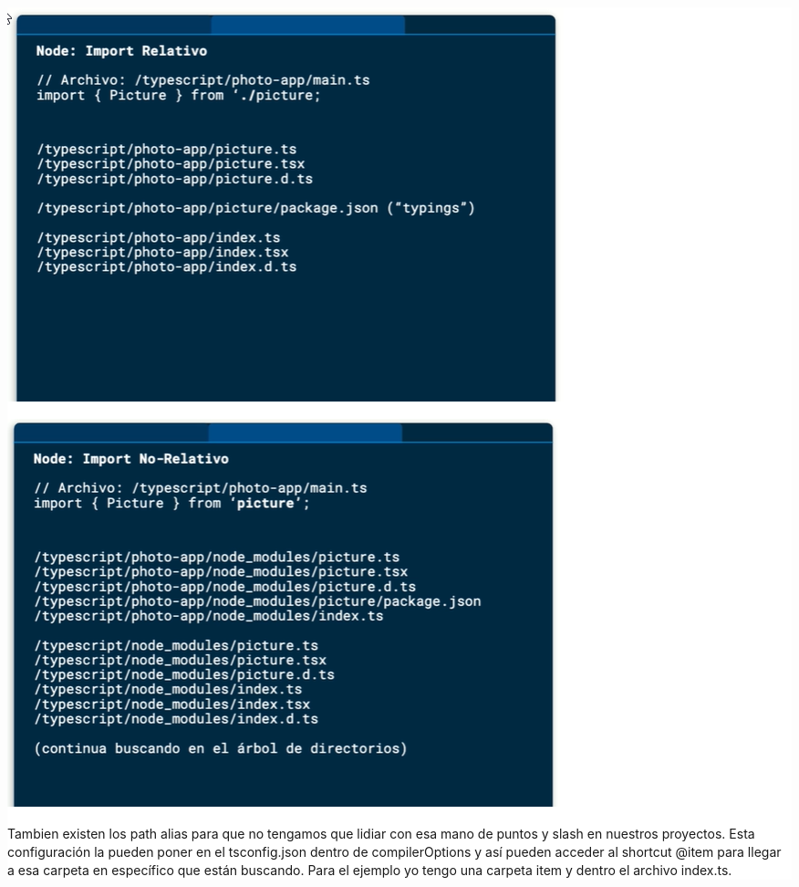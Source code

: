 
![node import relativo](./img/node-import-relativo.png)

![node import no relativo](./img/node-import-no-relativo.png)

Tambien existen los path alias para que no tengamos que lidiar con esa mano de puntos y slash en nuestros proyectos.
Esta configuración la pueden poner en el tsconfig.json dentro de compilerOptions y así pueden acceder al shortcut @item para llegar a esa carpeta en específico que están buscando.
Para el ejemplo yo tengo una carpeta item y dentro el archivo index.ts.
